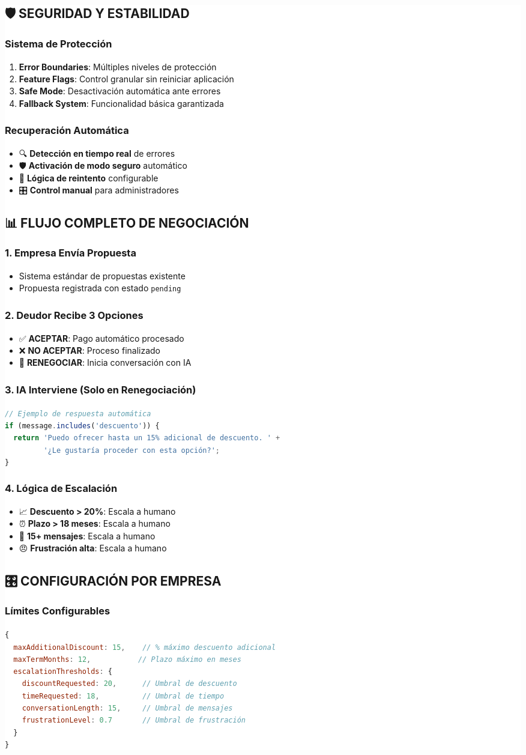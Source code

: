 ## 🛡️ SEGURIDAD Y ESTABILIDAD

### Sistema de Protección
1. **Error Boundaries**: Múltiples niveles de protección
2. **Feature Flags**: Control granular sin reiniciar aplicación
3. **Safe Mode**: Desactivación automática ante errores
4. **Fallback System**: Funcionalidad básica garantizada

### Recuperación Automática
- 🔍 **Detección en tiempo real** de errores
- 🛡️ **Activación de modo seguro** automático
- 🔄 **Lógica de reintento** configurable
- 🎛️ **Control manual** para administradores

## 📊 FLUJO COMPLETO DE NEGOCIACIÓN

### 1. **Empresa Envía Propuesta**
- Sistema estándar de propuestas existente
- Propuesta registrada con estado `pending`

### 2. **Deudor Recibe 3 Opciones**
- ✅ **ACEPTAR**: Pago automático procesado
- ❌ **NO ACEPTAR**: Proceso finalizado
- 🤝 **RENEGOCIAR**: Inicia conversación con IA

### 3. **IA Interviene (Solo en Renegociación)**
```javascript
// Ejemplo de respuesta automática
if (message.includes('descuento')) {
  return 'Puedo ofrecer hasta un 15% adicional de descuento. ' +
         '¿Le gustaría proceder con esta opción?';
}
```

### 4. **Lógica de Escalación**
- 📈 **Descuento > 20%**: Escala a humano
- ⏰ **Plazo > 18 meses**: Escala a humano
- 💬 **15+ mensajes**: Escala a humano
- 😠 **Frustración alta**: Escala a humano

## 🎛️ CONFIGURACIÓN POR EMPRESA

### Límites Configurables
```javascript
{
  maxAdditionalDiscount: 15,    // % máximo descuento adicional
  maxTermMonths: 12,           // Plazo máximo en meses
  escalationThresholds: {
    discountRequested: 20,      // Umbral de descuento
    timeRequested: 18,          // Umbral de tiempo
    conversationLength: 15,     // Umbral de mensajes
    frustrationLevel: 0.7       // Umbral de frustración
  }
}
```
